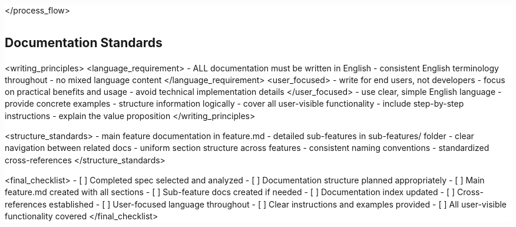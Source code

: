 </step>

</process_flow>

## Documentation Standards

<writing_principles>
  <language_requirement>
    - ALL documentation must be written in English
    - consistent English terminology throughout
    - no mixed language content
  </language_requirement>
  <user_focused>
    - write for end users, not developers
    - focus on practical benefits and usage
    - avoid technical implementation details
  </user_focused>
  <clarity>
    - use clear, simple English language
    - provide concrete examples
    - structure information logically
  </clarity>
  <completeness>
    - cover all user-visible functionality
    - include step-by-step instructions
    - explain the value proposition
  </completeness>
</writing_principles>

<structure_standards>
  <hierarchy>
    - main feature documentation in feature.md
    - detailed sub-features in sub-features/ folder
    - clear navigation between related docs
  </hierarchy>
  <consistency>
    - uniform section structure across features
    - consistent naming conventions
    - standardized cross-references
  </consistency>
</structure_standards>

<final_checklist>
  <verify>
    - [ ] Completed spec selected and analyzed
    - [ ] Documentation structure planned appropriately
    - [ ] Main feature.md created with all sections
    - [ ] Sub-feature docs created if needed
    - [ ] Documentation index updated
    - [ ] Cross-references established
    - [ ] User-focused language throughout
    - [ ] Clear instructions and examples provided
    - [ ] All user-visible functionality covered
  </verify>
</final_checklist>
